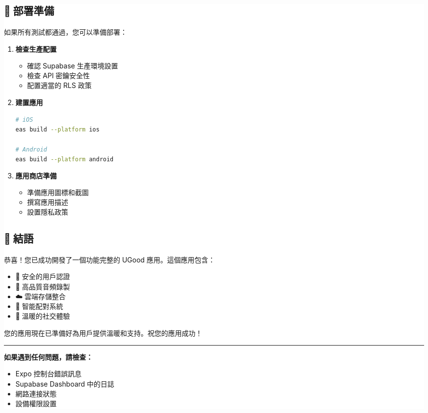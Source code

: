 ## 🚀 部署準備

如果所有測試都通過，您可以準備部署：

1. **檢查生產配置**
   - 確認 Supabase 生產環境設置
   - 檢查 API 密鑰安全性
   - 配置適當的 RLS 政策

2. **建置應用**
   ```bash
   # iOS
   eas build --platform ios
   
   # Android  
   eas build --platform android
   ```

3. **應用商店準備**
   - 準備應用圖標和截圖
   - 撰寫應用描述
   - 設置隱私政策

## 🎉 結語

恭喜！您已成功開發了一個功能完整的 UGood 應用。這個應用包含：

- 🔐 安全的用戶認證
- 🎤 高品質音頻錄製
- ☁️ 雲端存儲整合
- 🤝 智能配對系統
- 💝 溫暖的社交體驗

您的應用現在已準備好為用戶提供溫暖和支持。祝您的應用成功！

---

**如果遇到任何問題，請檢查：**
- Expo 控制台錯誤訊息
- Supabase Dashboard 中的日誌
- 網路連接狀態
- 設備權限設置